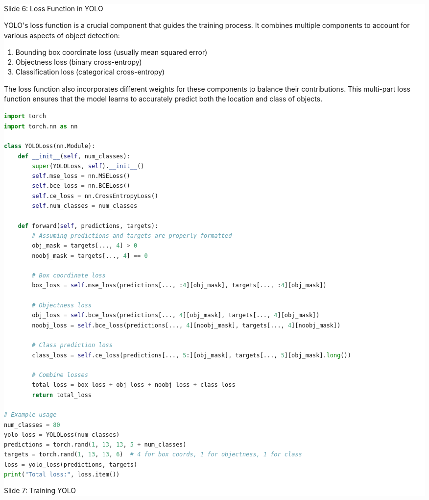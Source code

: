 Slide 6: Loss Function in YOLO

YOLO's loss function is a crucial component that guides the training process. It combines multiple components to account for various aspects of object detection:

1. Bounding box coordinate loss (usually mean squared error)
2. Objectness loss (binary cross-entropy)
3. Classification loss (categorical cross-entropy)

The loss function also incorporates different weights for these components to balance their contributions. This multi-part loss function ensures that the model learns to accurately predict both the location and class of objects.

```python
import torch
import torch.nn as nn

class YOLOLoss(nn.Module):
    def __init__(self, num_classes):
        super(YOLOLoss, self).__init__()
        self.mse_loss = nn.MSELoss()
        self.bce_loss = nn.BCELoss()
        self.ce_loss = nn.CrossEntropyLoss()
        self.num_classes = num_classes

    def forward(self, predictions, targets):
        # Assuming predictions and targets are properly formatted
        obj_mask = targets[..., 4] > 0
        noobj_mask = targets[..., 4] == 0

        # Box coordinate loss
        box_loss = self.mse_loss(predictions[..., :4][obj_mask], targets[..., :4][obj_mask])

        # Objectness loss
        obj_loss = self.bce_loss(predictions[..., 4][obj_mask], targets[..., 4][obj_mask])
        noobj_loss = self.bce_loss(predictions[..., 4][noobj_mask], targets[..., 4][noobj_mask])

        # Class prediction loss
        class_loss = self.ce_loss(predictions[..., 5:][obj_mask], targets[..., 5][obj_mask].long())

        # Combine losses
        total_loss = box_loss + obj_loss + noobj_loss + class_loss
        return total_loss

# Example usage
num_classes = 80
yolo_loss = YOLOLoss(num_classes)
predictions = torch.rand(1, 13, 13, 5 + num_classes)
targets = torch.rand(1, 13, 13, 6)  # 4 for box coords, 1 for objectness, 1 for class
loss = yolo_loss(predictions, targets)
print("Total loss:", loss.item())
```

Slide 7: Training YOLO
